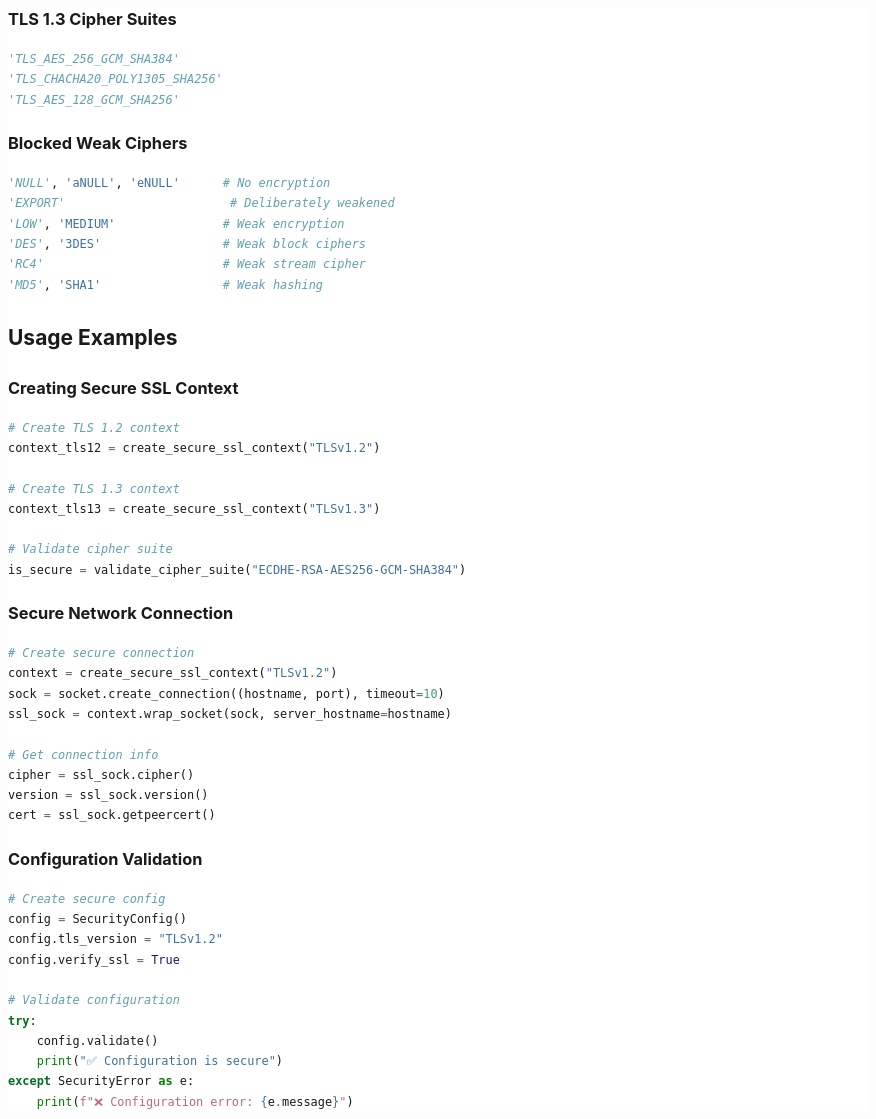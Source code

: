 ### **TLS 1.3 Cipher Suites**
```python
'TLS_AES_256_GCM_SHA384'
'TLS_CHACHA20_POLY1305_SHA256'
'TLS_AES_128_GCM_SHA256'
```

### **Blocked Weak Ciphers**
```python
'NULL', 'aNULL', 'eNULL'      # No encryption
'EXPORT'                       # Deliberately weakened
'LOW', 'MEDIUM'               # Weak encryption
'DES', '3DES'                 # Weak block ciphers
'RC4'                         # Weak stream cipher
'MD5', 'SHA1'                 # Weak hashing
```

## Usage Examples

### **Creating Secure SSL Context**
```python
# Create TLS 1.2 context
context_tls12 = create_secure_ssl_context("TLSv1.2")

# Create TLS 1.3 context
context_tls13 = create_secure_ssl_context("TLSv1.3")

# Validate cipher suite
is_secure = validate_cipher_suite("ECDHE-RSA-AES256-GCM-SHA384")
```

### **Secure Network Connection**
```python
# Create secure connection
context = create_secure_ssl_context("TLSv1.2")
sock = socket.create_connection((hostname, port), timeout=10)
ssl_sock = context.wrap_socket(sock, server_hostname=hostname)

# Get connection info
cipher = ssl_sock.cipher()
version = ssl_sock.version()
cert = ssl_sock.getpeercert()
```

### **Configuration Validation**
```python
# Create secure config
config = SecurityConfig()
config.tls_version = "TLSv1.2"
config.verify_ssl = True

# Validate configuration
try:
    config.validate()
    print("✅ Configuration is secure")
except SecurityError as e:
    print(f"❌ Configuration error: {e.message}")
```
